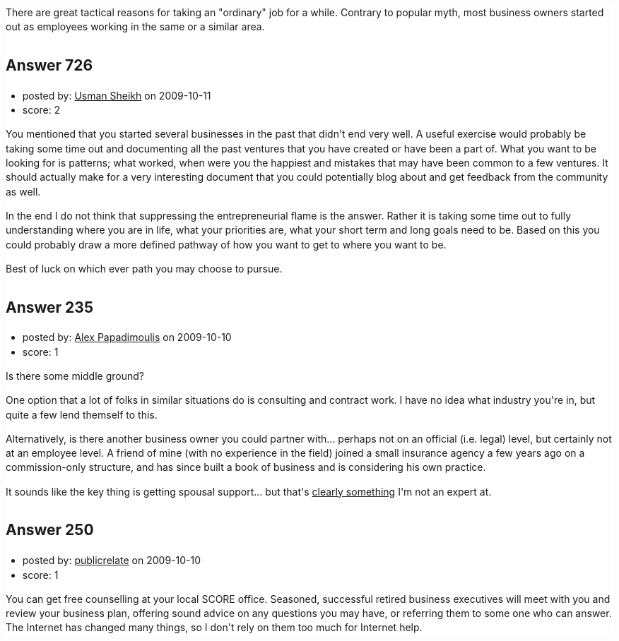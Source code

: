 There are great tactical reasons for taking an "ordinary" job for a while. Contrary to popular myth, most business owners started out as employees working in the same or a similar area.

 


## Answer 726

- posted by: [Usman Sheikh](https://stackexchange.com/users/-1/392-usman-sheikh) on 2009-10-11
- score: 2

You mentioned that you started several businesses in the past that didn't end very well. A useful exercise would probably be taking some time out and documenting all the past ventures that you have created or have been a part of. What you want to be looking for is patterns; what worked, when were you the happiest and mistakes that may have been common to a few ventures. It should actually make for a very interesting document that you could potentially blog about and get feedback from the community as well. 

In the end I do not think that suppressing the entrepreneurial flame is the answer. Rather it is taking some time out to fully understanding where you are in life, what your priorities are, what your short term and long goals need to be. Based on this you could probably draw a more defined pathway of how you want to get to where you want to be.

Best of luck on which ever path you may choose to pursue.


## Answer 235

- posted by: [Alex Papadimoulis](https://stackexchange.com/users/-1/123-alex-papadimoulis) on 2009-10-10
- score: 1

<p>Is there some middle ground?</p>

<p>One option that a lot of folks in similar situations do is consulting and contract work. I have no idea what industry you're in, but quite a few lend themself to this.</p>

<p>Alternatively, is there another business owner you could partner with... perhaps not on an official (i.e. legal) level, but certainly not at an employee level. A friend of mine (with no experience in the field) joined a small insurance agency a few years ago on a commission-only structure, and has since built a book of business and is considering his own practice.</p>

<p>It sounds like the key thing is getting spousal support... but that's <a href="http://answers.onstartups.com/questions/229/how-do-you-balance-work-and-family-life" rel="nofollow">clearly something</a> I'm not an expert at.</p>



## Answer 250

- posted by: [publicrelate](https://stackexchange.com/users/-1/127-publicrelate) on 2009-10-10
- score: 1

You can get free counselling at your local SCORE office.  Seasoned, successful retired business executives will meet with you and review your business plan, offering sound advice on any questions you may have, or referring them to some one who can answer.  The Internet has changed many things, so I don't rely on them too much for Internet help.
